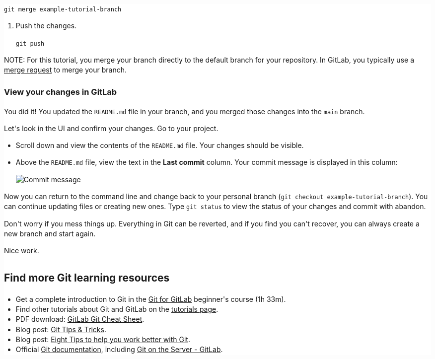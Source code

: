    ```shell
   git merge example-tutorial-branch
   ```

1. Push the changes.

   ```shell
   git push
   ```

NOTE:
For this tutorial, you merge your branch directly to the default branch for your
repository. In GitLab, you typically use a [merge request](../../user/project/merge_requests/index.md)
to merge your branch.

### View your changes in GitLab

You did it! You updated the `README.md` file in your branch, and you merged those changes
into the `main` branch.

Let's look in the UI and confirm your changes. Go to your project.

- Scroll down and view the contents of the `README.md` file.
  Your changes should be visible.
- Above the `README.md` file, view the text in the **Last commit** column.
  Your commit message is displayed in this column:

  ![Commit message](img/commit_message_v14_10.png)

Now you can return to the command line and change back to your personal branch
(`git checkout example-tutorial-branch`). You can continue updating files or
creating new ones. Type `git status` to view the status
of your changes and commit with abandon.

Don't worry if you mess things up. Everything in Git can be reverted, and if you
find you can't recover, you can always create a new branch and start again.

Nice work.

## Find more Git learning resources

- Get a complete introduction to Git in the <i class="fa fa-youtube-play youtube" aria-hidden="true"></i> [Git for GitLab](https://www.youtube.com/watch?v=4lxvVj7wlZw) beginner's course (1h 33m).
- Find other tutorials about Git and GitLab on the [tutorials page](../index.md).
- PDF download: [GitLab Git Cheat Sheet](https://about.gitlab.com/images/press/git-cheat-sheet.pdf).
- Blog post: [Git Tips & Tricks](https://about.gitlab.com/blog/2016/12/08/git-tips-and-tricks/).
- Blog post: [Eight Tips to help you work better with Git](https://about.gitlab.com/blog/2015/02/19/8-tips-to-help-you-work-better-with-git/).
- Official [Git documentation](https://git-scm.com), including
  [Git on the Server - GitLab](https://git-scm.com/book/en/v2/Git-on-the-Server-GitLab).
